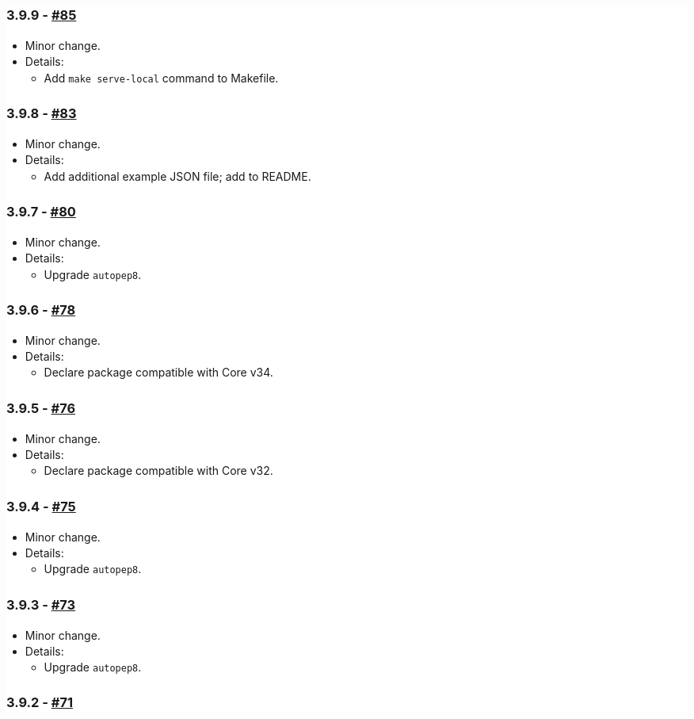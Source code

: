 ### 3.9.9 - [#85](https://github.com/openfisca/country-template/pull/85)

- Minor change.
- Details:
  - Add `make serve-local` command to Makefile.

### 3.9.8 - [#83](https://github.com/openfisca/country-template/pull/83)

- Minor change.
- Details:
  - Add additional example JSON file; add to README.

### 3.9.7 - [#80](https://github.com/openfisca/country-template/pull/80)

- Minor change.
- Details:
  - Upgrade `autopep8`.

### 3.9.6 - [#78](https://github.com/openfisca/country-template/pull/78)

- Minor change.
- Details:
  - Declare package compatible with Core v34.

### 3.9.5 - [#76](https://github.com/openfisca/country-template/pull/76)

- Minor change.
- Details:
  - Declare package compatible with Core v32.

### 3.9.4 - [#75](https://github.com/openfisca/country-template/pull/75)

- Minor change.
- Details:
  - Upgrade `autopep8`.

### 3.9.3 - [#73](https://github.com/openfisca/country-template/pull/73)

- Minor change.
- Details:
  - Upgrade `autopep8`.

### 3.9.2 - [#71](https://github.com/openfisca/country-template/pull/71)
